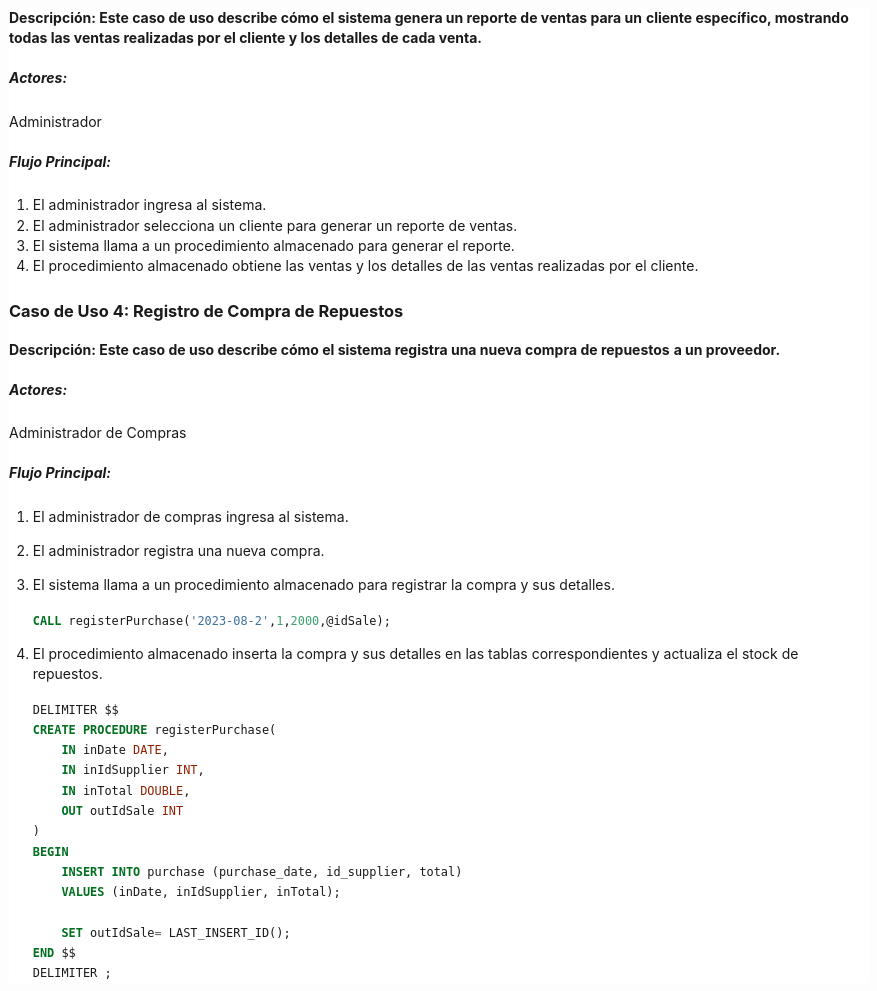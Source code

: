   **Descripción: Este caso de uso describe cómo el sistema genera un reporte de ventas para un**
  **cliente específico, mostrando todas las ventas realizadas por el cliente y los detalles de cada venta.**

#####   Actores:

  Administrador

#####   Flujo Principal:

1. El administrador ingresa al sistema.
2. El administrador selecciona un cliente para generar un reporte de ventas.
3. El sistema llama a un procedimiento almacenado para generar el reporte.
4. El procedimiento almacenado obtiene las ventas y los detalles de las ventas realizadas por el
      cliente.

###   Caso de Uso 4: Registro de Compra de Repuestos

  **Descripción: Este caso de uso describe cómo el sistema registra una nueva compra de repuestos**
  **a un proveedor.**

#####   Actores:

  Administrador de Compras

#####   Flujo Principal:

1. El administrador de compras ingresa al sistema.

2. El administrador registra una nueva compra.

3. El sistema llama a un procedimiento almacenado para registrar la compra y sus detalles.

      ```sql
      CALL registerPurchase('2023-08-2',1,2000,@idSale);
      ```

      

4. El procedimiento almacenado inserta la compra y sus detalles en las tablas correspondientes
      y actualiza el stock de repuestos.

      ```sql
      DELIMITER $$
      CREATE PROCEDURE registerPurchase(
          IN inDate DATE,
          IN inIdSupplier INT,
          IN inTotal DOUBLE,
          OUT outIdSale INT
      )
      BEGIN
          INSERT INTO purchase (purchase_date, id_supplier, total)
          VALUES (inDate, inIdSupplier, inTotal);
      
          SET outIdSale= LAST_INSERT_ID();
      END $$
      DELIMITER ;
      ```
